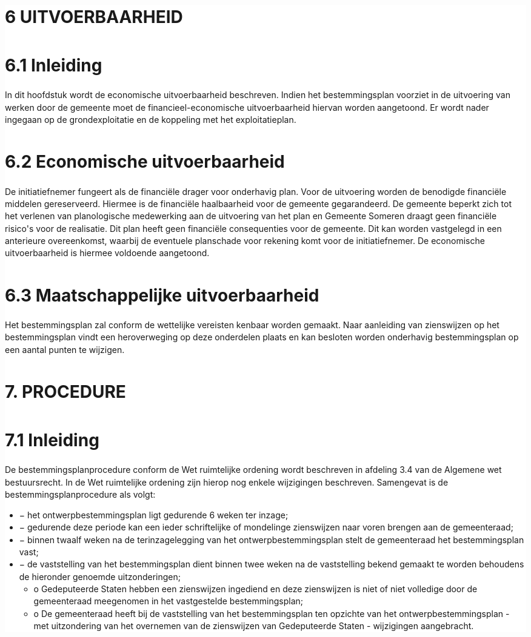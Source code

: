 # <span id="page-49-0"></span>**6 UITVOERBAARHEID**

# <span id="page-49-1"></span>**6.1 Inleiding**

In dit hoofdstuk wordt de economische uitvoerbaarheid beschreven. Indien het bestemmingsplan voorziet in de uitvoering van werken door de gemeente moet de financieel-economische uitvoerbaarheid hiervan worden aangetoond. Er wordt nader ingegaan op de grondexploitatie en de koppeling met het exploitatieplan.

# <span id="page-49-2"></span>**6.2 Economische uitvoerbaarheid**

De initiatiefnemer fungeert als de financiële drager voor onderhavig plan. Voor de uitvoering worden de benodigde financiële middelen gereserveerd. Hiermee is de financiële haalbaarheid voor de gemeente gegarandeerd. De gemeente beperkt zich tot het verlenen van planologische medewerking aan de uitvoering van het plan en Gemeente Someren draagt geen financiële risico's voor de realisatie. Dit plan heeft geen financiële consequenties voor de gemeente. Dit kan worden vastgelegd in een anterieure overeenkomst, waarbij de eventuele planschade voor rekening komt voor de initiatiefnemer. De economische uitvoerbaarheid is hiermee voldoende aangetoond.

# <span id="page-49-3"></span>**6.3 Maatschappelijke uitvoerbaarheid**

Het bestemmingsplan zal conform de wettelijke vereisten kenbaar worden gemaakt. Naar aanleiding van zienswijzen op het bestemmingsplan vindt een heroverweging op deze onderdelen plaats en kan besloten worden onderhavig bestemmingsplan op een aantal punten te wijzigen.

# <span id="page-50-0"></span>**7. PROCEDURE**

# <span id="page-50-1"></span>**7.1 Inleiding**

De bestemmingsplanprocedure conform de Wet ruimtelijke ordening wordt beschreven in afdeling 3.4 van de Algemene wet bestuursrecht. In de Wet ruimtelijke ordening zijn hierop nog enkele wijzigingen beschreven. Samengevat is de bestemmingsplanprocedure als volgt:

- − het ontwerpbestemmingsplan ligt gedurende 6 weken ter inzage;
- − gedurende deze periode kan een ieder schriftelijke of mondelinge zienswijzen naar voren brengen aan de gemeenteraad;
- − binnen twaalf weken na de terinzagelegging van het ontwerpbestemmingsplan stelt de gemeenteraad het bestemmingsplan vast;
- − de vaststelling van het bestemmingsplan dient binnen twee weken na de vaststelling bekend gemaakt te worden behoudens de hieronder genoemde uitzonderingen;
	- o Gedeputeerde Staten hebben een zienswijzen ingediend en deze zienswijzen is niet of niet volledige door de gemeenteraad meegenomen in het vastgestelde bestemmingsplan;
	- o De gemeenteraad heeft bij de vaststelling van het bestemmingsplan ten opzichte van het ontwerpbestemmingsplan - met uitzondering van het overnemen van de zienswijzen van Gedeputeerde Staten - wijzigingen aangebracht.
